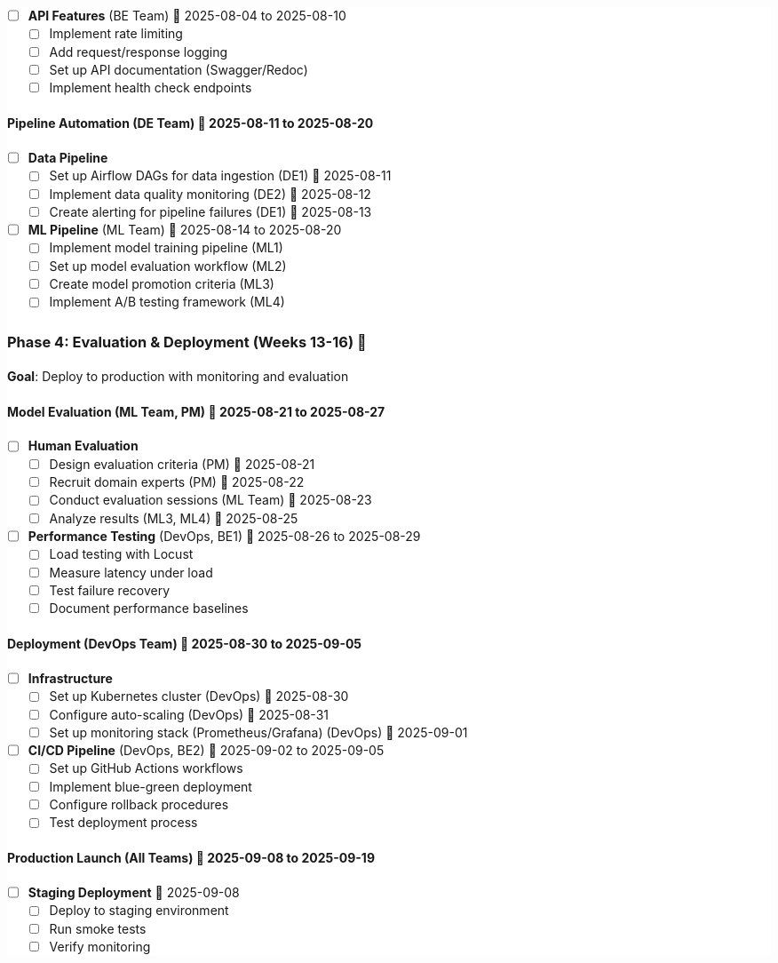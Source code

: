 - [ ] **API Features** (BE Team) 📅 2025-08-04 to 2025-08-10
  - [ ] Implement rate limiting
  - [ ] Add request/response logging
  - [ ] Set up API documentation (Swagger/Redoc)
  - [ ] Implement health check endpoints

#### Pipeline Automation (DE Team) 📅 2025-08-11 to 2025-08-20
- [ ] **Data Pipeline**
  - [ ] Set up Airflow DAGs for data ingestion (DE1) 📅 2025-08-11
  - [ ] Implement data quality monitoring (DE2) 📅 2025-08-12
  - [ ] Create alerting for pipeline failures (DE1) 📅 2025-08-13

- [ ] **ML Pipeline** (ML Team) 📅 2025-08-14 to 2025-08-20
  - [ ] Implement model training pipeline (ML1)
  - [ ] Set up model evaluation workflow (ML2)
  - [ ] Create model promotion criteria (ML3)
  - [ ] Implement A/B testing framework (ML4)

### Phase 4: Evaluation & Deployment (Weeks 13-16) 🚀
**Goal**: Deploy to production with monitoring and evaluation

#### Model Evaluation (ML Team, PM) 📅 2025-08-21 to 2025-08-27
- [ ] **Human Evaluation**
  - [ ] Design evaluation criteria (PM) 📅 2025-08-21
  - [ ] Recruit domain experts (PM) 📅 2025-08-22
  - [ ] Conduct evaluation sessions (ML Team) 📅 2025-08-23
  - [ ] Analyze results (ML3, ML4) 📅 2025-08-25

- [ ] **Performance Testing** (DevOps, BE1) 📅 2025-08-26 to 2025-08-29
  - [ ] Load testing with Locust
  - [ ] Measure latency under load
  - [ ] Test failure recovery
  - [ ] Document performance baselines

#### Deployment (DevOps Team) 📅 2025-08-30 to 2025-09-05
- [ ] **Infrastructure**
  - [ ] Set up Kubernetes cluster (DevOps) 📅 2025-08-30
  - [ ] Configure auto-scaling (DevOps) 📅 2025-08-31
  - [ ] Set up monitoring stack (Prometheus/Grafana) (DevOps) 📅 2025-09-01

- [ ] **CI/CD Pipeline** (DevOps, BE2) 📅 2025-09-02 to 2025-09-05
  - [ ] Set up GitHub Actions workflows
  - [ ] Implement blue-green deployment
  - [ ] Configure rollback procedures
  - [ ] Test deployment process

#### Production Launch (All Teams) 📅 2025-09-08 to 2025-09-19
- [ ] **Staging Deployment** 📅 2025-09-08
  - [ ] Deploy to staging environment
  - [ ] Run smoke tests
  - [ ] Verify monitoring
